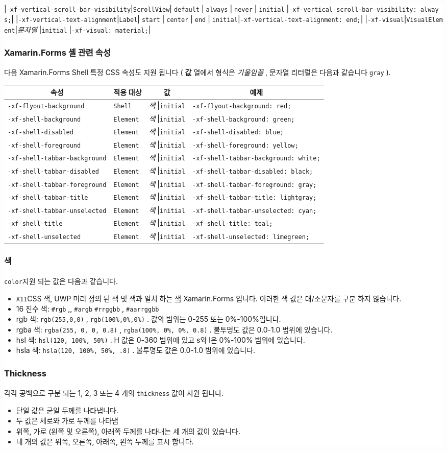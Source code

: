 |`-xf-vertical-scroll-bar-visibility`|`ScrollView`| `default` \| `always` \| `never` \| `initial` |`-xf-vertical-scroll-bar-visibility: always;`|
|`-xf-vertical-text-alignment`|`Label`| `start` \| `center` \| `end` \| `initial`|`-xf-vertical-text-alignment: end;`|
|`-xf-visual`|`VisualElement`|_문자열_ \|`initial` |`-xf-visual: material;`|

### <a name="no-locxamarinforms-shell-specific-properties"></a>Xamarin.Forms 셸 관련 속성

다음 Xamarin.Forms Shell 특정 CSS 속성도 지원 됩니다 ( **값** 열에서 형식은 _기울임꼴_ , 문자열 리터럴은 다음과 같습니다 `gray` ).

|속성|적용 대상|값|예제|
|---|---|---|---|
|`-xf-flyout-background`|`Shell`|_색_ \|`initial` |`-xf-flyout-background: red;`|
|`-xf-shell-background`|`Element`|_색_ \|`initial` |`-xf-shell-background: green;`|
|`-xf-shell-disabled`|`Element`|_색_ \|`initial` |`-xf-shell-disabled: blue;`|
|`-xf-shell-foreground`|`Element`|_색_ \|`initial` |`-xf-shell-foreground: yellow;`|
|`-xf-shell-tabbar-background`|`Element`|_색_ \|`initial` |`-xf-shell-tabbar-background: white;`|
|`-xf-shell-tabbar-disabled`|`Element`|_색_ \|`initial` |`-xf-shell-tabbar-disabled: black;`|
|`-xf-shell-tabbar-foreground`|`Element`|_색_ \|`initial` |`-xf-shell-tabbar-foreground: gray;`|
|`-xf-shell-tabbar-title`|`Element`|_색_ \|`initial` |`-xf-shell-tabbar-title: lightgray;`|
|`-xf-shell-tabbar-unselected`|`Element`|_색_ \|`initial` |`-xf-shell-tabbar-unselected: cyan;`|
|`-xf-shell-title`|`Element`|_색_ \|`initial` |`-xf-shell-title: teal;`|
|`-xf-shell-unselected`|`Element`|_색_ \|`initial` |`-xf-shell-unselected: limegreen;`|

### <a name="color"></a>색

`color`지원 되는 값은 다음과 같습니다.

- `X11`CSS 색, UWP 미리 정의 된 색 및 색과 일치 하는 [색](https://en.wikipedia.org/wiki/X11_color_names) Xamarin.Forms 입니다. 이러한 색 값은 대/소문자를 구분 하지 않습니다.
- 16 진수 색: `#rgb` ,, `#argb` `#rrggbb` , `#aarrggbb`
- rgb 색: `rgb(255,0,0)` , `rgb(100%,0%,0%)` . 값의 범위는 0-255 또는 0%-100%입니다.
- rgba 색: `rgba(255, 0, 0, 0.8)` , `rgba(100%, 0%, 0%, 0.8)` . 불투명도 값은 0.0-1.0 범위에 있습니다.
- hsl 색: `hsl(120, 100%, 50%)` . H 값은 0-360 범위에 있고 s와 l은 0%-100% 범위에 있습니다.
- hsla 색: `hsla(120, 100%, 50%, .8)` . 불투명도 값은 0.0-1.0 범위에 있습니다.

### <a name="thickness"></a>Thickness

각각 공백으로 구분 되는 1, 2, 3 또는 4 개의 `thickness` 값이 지원 됩니다.

- 단일 값은 균일 두께를 나타냅니다.
- 두 값은 세로와 가로 두께를 나타냄
- 위쪽, 가로 (왼쪽 및 오른쪽), 아래쪽 두께를 나타내는 세 개의 값이 있습니다.
- 네 개의 값은 위쪽, 오른쪽, 아래쪽, 왼쪽 두께를 표시 합니다.
